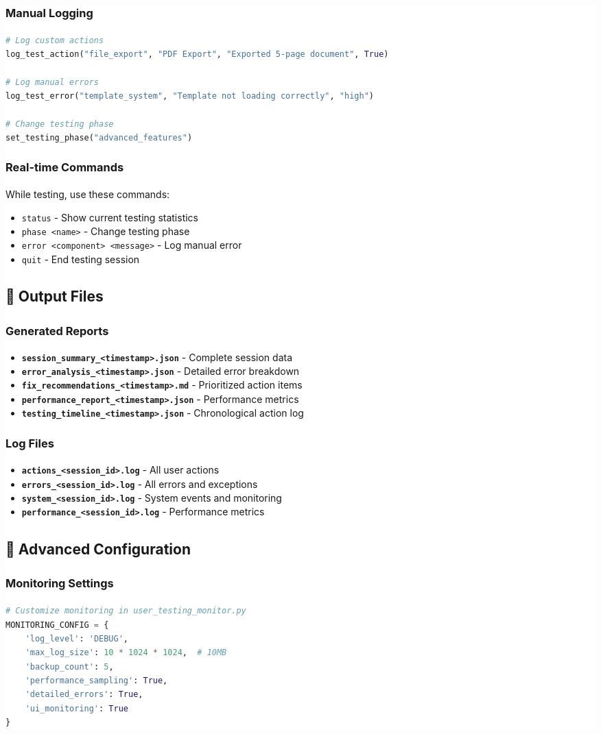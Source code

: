 ### Manual Logging
```python
# Log custom actions
log_test_action("file_export", "PDF Export", "Exported 5-page document", True)

# Log manual errors
log_test_error("template_system", "Template not loading correctly", "high")

# Change testing phase
set_testing_phase("advanced_features")
```

### Real-time Commands
While testing, use these commands:
- `status` - Show current testing statistics
- `phase <name>` - Change testing phase
- `error <component> <message>` - Log manual error
- `quit` - End testing session

## 📁 Output Files

### Generated Reports
- **`session_summary_<timestamp>.json`** - Complete session data
- **`error_analysis_<timestamp>.json`** - Detailed error breakdown
- **`fix_recommendations_<timestamp>.md`** - Prioritized action items
- **`performance_report_<timestamp>.json`** - Performance metrics
- **`testing_timeline_<timestamp>.json`** - Chronological action log

### Log Files
- **`actions_<session_id>.log`** - All user actions
- **`errors_<session_id>.log`** - All errors and exceptions
- **`system_<session_id>.log`** - System events and monitoring
- **`performance_<session_id>.log`** - Performance metrics

## 🔧 Advanced Configuration

### Monitoring Settings
```python
# Customize monitoring in user_testing_monitor.py
MONITORING_CONFIG = {
    'log_level': 'DEBUG',
    'max_log_size': 10 * 1024 * 1024,  # 10MB
    'backup_count': 5,
    'performance_sampling': True,
    'detailed_errors': True,
    'ui_monitoring': True
}
```
